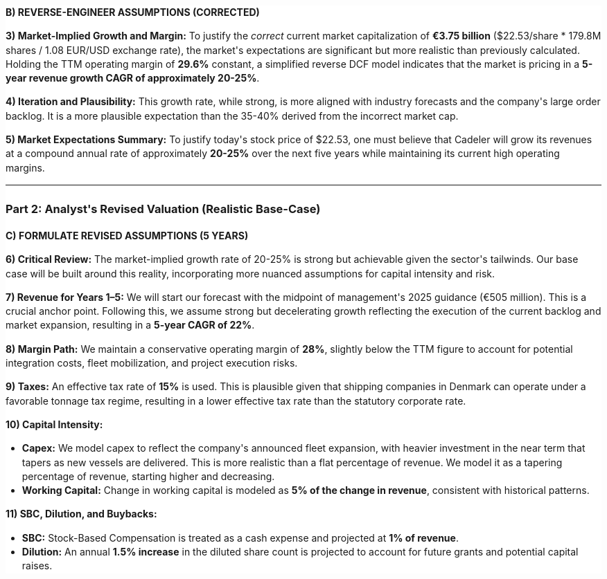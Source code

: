 **B) REVERSE-ENGINEER ASSUMPTIONS (CORRECTED)**

**3) Market-Implied Growth and Margin:**
To justify the *correct* current market capitalization of **€3.75 billion** ($22.53/share * 179.8M shares / 1.08 EUR/USD exchange rate), the market's expectations are significant but more realistic than previously calculated. Holding the TTM operating margin of **29.6%** constant, a simplified reverse DCF model indicates that the market is pricing in a **5-year revenue growth CAGR of approximately 20-25%**.

**4) Iteration and Plausibility:**
This growth rate, while strong, is more aligned with industry forecasts and the company's large order backlog. It is a more plausible expectation than the 35-40% derived from the incorrect market cap.

**5) Market Expectations Summary:**
To justify today's stock price of $22.53, one must believe that Cadeler will grow its revenues at a compound annual rate of approximately **20-25%** over the next five years while maintaining its current high operating margins.

---

### **Part 2: Analyst's Revised Valuation (Realistic Base-Case)**

**C) FORMULATE REVISED ASSUMPTIONS (5 YEARS)**

**6) Critical Review:**
The market-implied growth rate of 20-25% is strong but achievable given the sector's tailwinds. Our base case will be built around this reality, incorporating more nuanced assumptions for capital intensity and risk.

**7) Revenue for Years 1–5:**
We will start our forecast with the midpoint of management's 2025 guidance (€505 million). This is a crucial anchor point. Following this, we assume strong but decelerating growth reflecting the execution of the current backlog and market expansion, resulting in a **5-year CAGR of 22%**.

**8) Margin Path:**
We maintain a conservative operating margin of **28%**, slightly below the TTM figure to account for potential integration costs, fleet mobilization, and project execution risks.

**9) Taxes:**
An effective tax rate of **15%** is used. This is plausible given that shipping companies in Denmark can operate under a favorable tonnage tax regime, resulting in a lower effective tax rate than the statutory corporate rate.

**10) Capital Intensity:**
*   **Capex:** We model capex to reflect the company's announced fleet expansion, with heavier investment in the near term that tapers as new vessels are delivered. This is more realistic than a flat percentage of revenue. We model it as a tapering percentage of revenue, starting higher and decreasing.
*   **Working Capital:** Change in working capital is modeled as **5% of the change in revenue**, consistent with historical patterns.

**11) SBC, Dilution, and Buybacks:**
*   **SBC:** Stock-Based Compensation is treated as a cash expense and projected at **1% of revenue**.
*   **Dilution:** An annual **1.5% increase** in the diluted share count is projected to account for future grants and potential capital raises.

